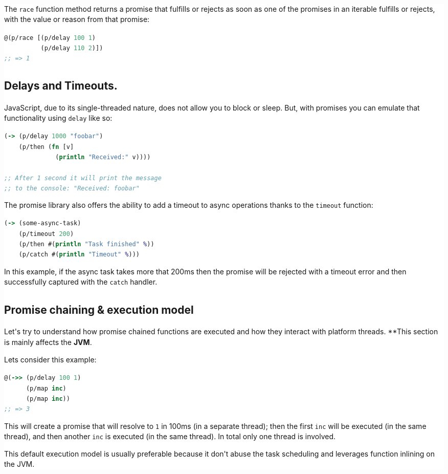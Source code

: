 The `race` function method returns a promise that fulfills or rejects as soon as one of
the promises in an iterable fulfills or rejects, with the value or reason from that
promise:

```clojure
@(p/race [(p/delay 100 1)
          (p/delay 110 2)])
;; => 1
```

## Delays and Timeouts.

JavaScript, due to its single-threaded nature, does not allow you to block or sleep. But,
with promises you can emulate that functionality using `delay` like so:

```clojure
(-> (p/delay 1000 "foobar")
    (p/then (fn [v]
              (println "Received:" v))))

;; After 1 second it will print the message
;; to the console: "Received: foobar"
```

The promise library also offers the ability to add a timeout to async operations thanks to
the `timeout` function:

```clojure
(-> (some-async-task)
    (p/timeout 200)
    (p/then #(println "Task finished" %))
    (p/catch #(println "Timeout" %)))
```

In this example, if the async task takes more that 200ms then the promise will be rejected
with a timeout error and then successfully captured with the `catch` handler.


## Promise chaining & execution model

Let's try to understand how promise chained functions are executed and how they interact
with platform threads. **This section is mainly affects the **JVM**.

Lets consider this example:

```clojure
@(->> (p/delay 100 1)
      (p/map inc)
      (p/map inc))
;; => 3
```

This will create a promise that will resolve to `1` in 100ms (in a separate thread); then
the first `inc` will be executed (in the same thread), and then another `inc` is executed
(in the same thread). In total only one thread is involved.

This default execution model is usually preferable because it don't abuse the task
scheduling and leverages function inlining on the JVM.


[0]: https://docs.oracle.com/en/java/javase/19/docs/api/java.base/java/util/concurrent/CompletableFuture.html
[1]: https://developer.mozilla.org/en-US/docs/Web/JavaScript/Reference/Global_Objects/Promise